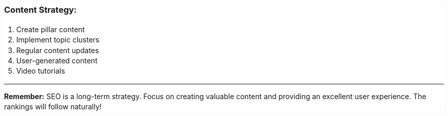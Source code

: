 ### **Content Strategy:**
1. Create pillar content
2. Implement topic clusters
3. Regular content updates
4. User-generated content
5. Video tutorials

---

**Remember:** SEO is a long-term strategy. Focus on creating valuable content and providing an excellent user experience. The rankings will follow naturally!
